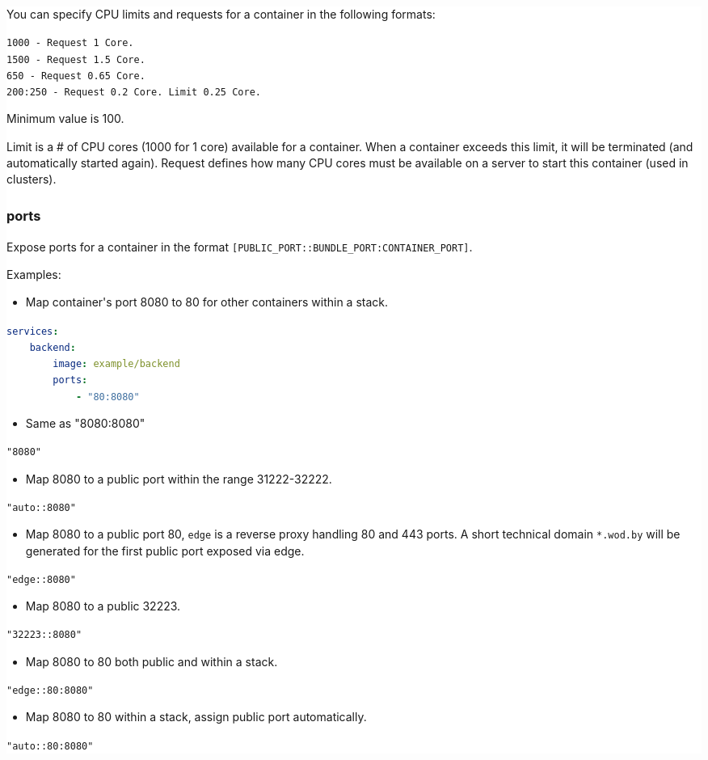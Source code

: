 You can specify CPU limits and requests for a container in the following formats:

```
1000 - Request 1 Core.
1500 - Request 1.5 Core.
650 - Request 0.65 Core.
200:250 - Request 0.2 Core. Limit 0.25 Core.
```
Minimum value is 100.

Limit is a # of CPU cores (1000 for 1 core) available for a container. When a container exceeds this limit, it will be terminated (and automatically started again). Request defines how many CPU cores must be available on a server to start this container (used in clusters).

### ports

Expose ports for a container in the format `[PUBLIC_PORT::BUNDLE_PORT:CONTAINER_PORT]`. 

Examples: 

* Map container's port 8080 to 80 for other containers within a stack.
```yml
services:
    backend:
        image: example/backend
        ports:
            - "80:8080"
``` 

* Same as "8080:8080"
```
"8080"
``` 

* Map 8080 to a public port within the range 31222-32222.   
```
"auto::8080"
```

* Map 8080 to a public port 80, `edge` is a reverse proxy handling 80 and 443 ports. A short technical domain `*.wod.by` will be generated for the first public port exposed via edge. 
```
"edge::8080"
```

* Map 8080 to a public 32223. 
```
"32223::8080"
```
  
* Map 8080 to 80 both public and within a stack.
```
"edge::80:8080"
```
    
* Map 8080 to 80 within a stack, assign public port automatically.
```
"auto::80:8080"
```
